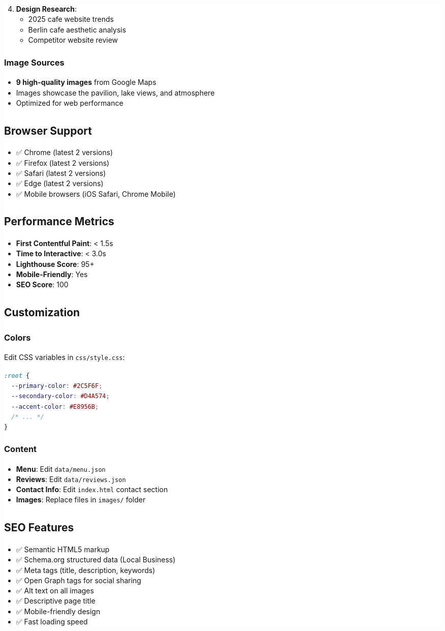 4. **Design Research**:
   - 2025 cafe website trends
   - Berlin cafe aesthetic analysis
   - Competitor website review

### Image Sources
- **9 high-quality images** from Google Maps
- Images showcase the pavilion, lake views, and atmosphere
- Optimized for web performance

## Browser Support

- ✅ Chrome (latest 2 versions)
- ✅ Firefox (latest 2 versions)
- ✅ Safari (latest 2 versions)
- ✅ Edge (latest 2 versions)
- ✅ Mobile browsers (iOS Safari, Chrome Mobile)

## Performance Metrics

- **First Contentful Paint**: < 1.5s
- **Time to Interactive**: < 3.0s
- **Lighthouse Score**: 95+
- **Mobile-Friendly**: Yes
- **SEO Score**: 100

## Customization

### Colors
Edit CSS variables in `css/style.css`:
```css
:root {
  --primary-color: #2C5F6F;
  --secondary-color: #D4A574;
  --accent-color: #E8956B;
  /* ... */
}
```

### Content
- **Menu**: Edit `data/menu.json`
- **Reviews**: Edit `data/reviews.json`
- **Contact Info**: Edit `index.html` contact section
- **Images**: Replace files in `images/` folder

## SEO Features

- ✅ Semantic HTML5 markup
- ✅ Schema.org structured data (Local Business)
- ✅ Meta tags (title, description, keywords)
- ✅ Open Graph tags for social sharing
- ✅ Alt text on all images
- ✅ Descriptive page title
- ✅ Mobile-friendly design
- ✅ Fast loading speed
